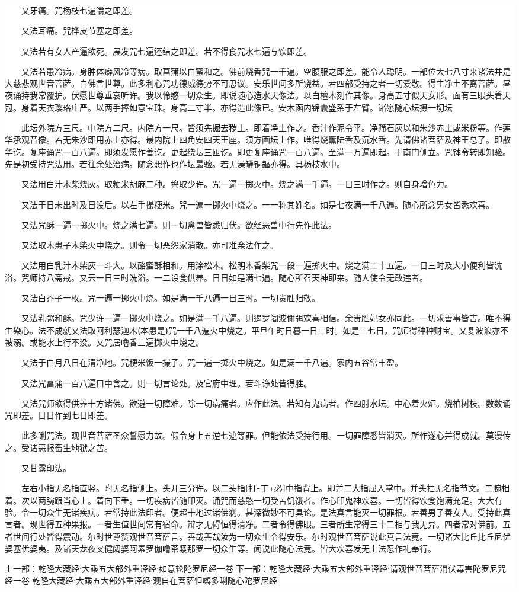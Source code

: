 　　又牙痛。咒杨枝七遍嚼之即差。

　　又法耳痛。咒桦皮节塞之即差。

　　又法若有女人产逼欲死。展发咒七遍还结之即差。若不得食咒水七遍与饮即差。

　　又法若患冷病。身肿体癖风冷等病。取菖蒲以白蜜和之。佛前烧香咒一千遍。空腹服之即差。能令人聪明。一部位大七八寸来诸法并是大慈悲观世音菩萨。白佛言世尊。此多利心咒功德威德势不可思议。安乐世间多所饶益。若四部受持之者一切爱敬。得生净土不离菩萨。昼夜诵持我常覆护。伏愿世尊垂哀听许。我以怜愍一切众生。即说随心造水天像法。以白檀木刻作其像。身高五寸似天女形。面有三眼头着天冠。身着天衣璎珞庄严。以两手捧如意宝珠。身高二寸半。亦得造此像已。安木函内锦囊盛系于左臂。诸愿随心坛摄一切坛


　　此坛外院方三尺。中院方二尺。内院方一尺。皆须先掘去秽土。即着净土作之。香汁作泥令平。净筛石灰以和朱沙赤土或米粉等。作莲华承观音像。若无朱沙即用赤土亦得。最内院上四角安四天王座。须方画坛上作。唯得烧薰陆香及沉水香。先请佛诸菩萨及神王总了。即散华讫。复座诵咒一百八遍。即须发愿作善讫。更起绕坛三匝讫。即更复座诵咒一百八遍。至满一万遍即起。于南门侧立。咒钵令转即知验。先是初受持咒法用。若往余处治病。随念想作也作坛最验。若无澡罐铜鏂亦得。具杨枝水中。

　　又法用白汁木柴烧灰。取粳米胡麻二种。捣取少许。咒一遍一掷火中。烧之满一千遍。一日三时作之。则自身增色力。

　　又法于日未出时及日没后。以左手撮粳米。咒一遍一掷火中烧之。一一称其姓名。如是七夜满一千八遍。随心所念男女皆悉欢喜。

　　又法咒酥一遍一掷火中。烧之满七遍。则一切禽兽皆悉归伏。欲经恶兽中行先作此法。

　　又法取木患子木柴火中烧之。则令一切恶怨家消散。亦可准余法作之。

　　又法用白乳汁木柴灰一斗大。以酪蜜酥相和。用涂松木。松明木香柴咒一段一遍掷火中。烧之满二十五遍。一日三时及大小便利皆洗浴。咒师持八斋戒。又云一日三时洗浴。一二设食供养。日日如是满七遍。随心所召天神即来。随人使令无敢违者。

　　又法白芥子一枚。咒一遍一掷火中烧。如是满一千八遍一日三时。一切贵胜归敬。

　　又法乳粥和酥。咒少许一遍一掷火中烧之。如是满一千八遍。则遏罗阇波儞弭欢喜相信。余贵胜妃女亦同此。一切求善事皆吉。唯不得生染心。法不成就又法取阿利瑟迦木(本患是)咒一千八遍火中烧之。平旦午时日暮一日三时。如是三七日。咒师得种种财宝。又复波浪亦不被溺。或能水上行不没。又咒居噜香三遍掷火中烧之。

　　又法于白月八日在清净地。咒粳米饭一撮子。咒一遍一掷火中烧之。如是满一千八遍。家内五谷常丰盈。

　　又法咒菖蒲一百八遍口中含之。则一切言论处。及官府中理。若斗诤处皆得胜。

　　又法咒师欲得供养十方诸佛。欲避一切障难。除一切病痛者。应作此法。若知有鬼病者。作四肘水坛。中心着火炉。烧柏树枝。数数诵咒即差。日日作到七日即差。

　　此多唎咒法。观世音菩萨圣众誓愿力故。假令身上五逆七遮等罪。但能依法受持行用。一切罪障悉皆消灭。所作遂心并得成就。莫漫传之。受诸恶报畜生地狱之苦。

　　又甘露印法。

　　左右小指无名指直竖。附无名指侧上。头开三分许。以二头指[打-丁+必]中指背上。即并二大指屈入掌中。并头拄无名指节文。二腕相着。次以两腕跟当心上。着向下垂。一切疾病皆随印灭。诵咒而慈愍一切受苦饥饿者。作心印鬼神欢喜。一切皆得饮食饱满充足。大大有验。令一切众生无诸疾病。若常持此法印者。便超十地过诸佛刹。甚深微妙不可具论。是法真言能灭一切罪根。若善男子善女人。受持此真言者。现世得五种果报。一者生值世间常有宿命。辩才无碍恒得清净。二者令得佛眼。三者所生常得三十二相与我无异。四者常对佛前。五者世间行处皆得震动。尔时世尊赞观世音菩萨言。善哉善哉汝为一切众生令得安乐。尔时观世音菩萨说此真言法竟。一切诸大比丘比丘尼优婆塞优婆夷。及诸天龙夜叉健闼婆阿素罗伽噜茶紧那罗一切众生等。闻说此随心法竟。皆大欢喜发无上法忍作礼奉行。

上一部：乾隆大藏经·大乘五大部外重译经·如意轮陀罗尼经一卷
下一部：乾隆大藏经·大乘五大部外重译经·请观世音菩萨消伏毒害陀罗尼咒经一卷
乾隆大藏经·大乘五大部外重译经·观自在菩萨怛嚩多唎随心陀罗尼经